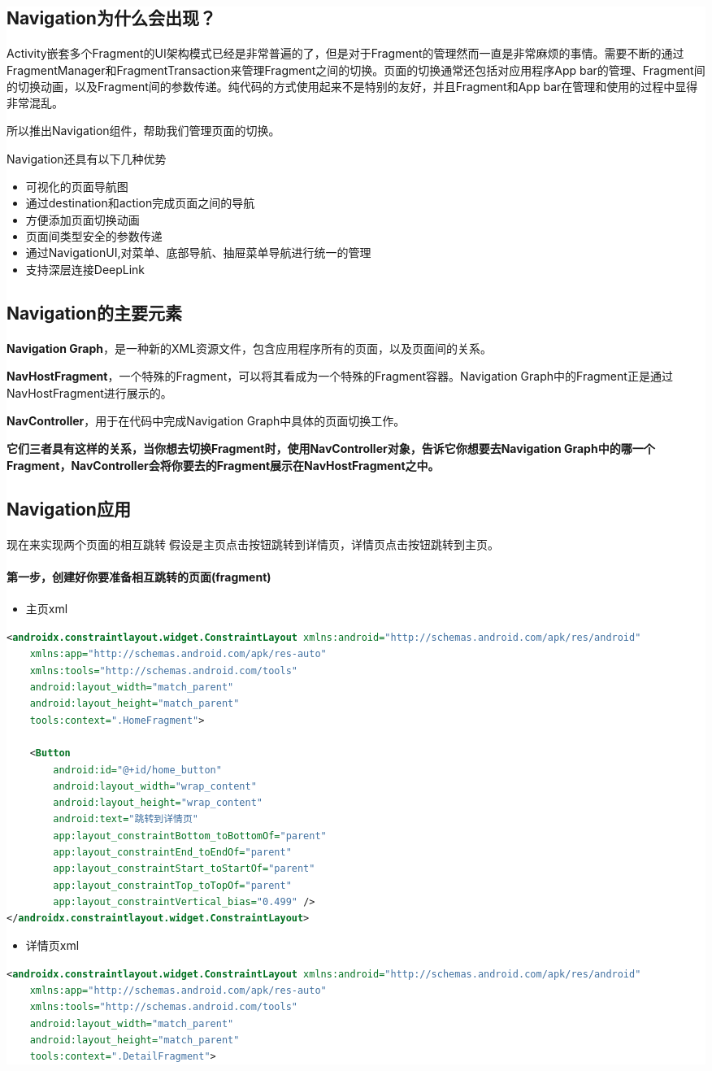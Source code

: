 ## Navigation为什么会出现？

Activity嵌套多个Fragment的UI架构模式已经是非常普遍的了，但是对于Fragment的管理然而一直是非常麻烦的事情。需要不断的通过FragmentManager和FragmentTransaction来管理Fragment之间的切换。页面的切换通常还包括对应用程序App bar的管理、Fragment间的切换动画，以及Fragment间的参数传递。纯代码的方式使用起来不是特别的友好，并且Fragment和App bar在管理和使用的过程中显得非常混乱。

所以推出Navigation组件，帮助我们管理页面的切换。

Navigation还具有以下几种优势

- 可视化的页面导航图
- 通过destination和action完成页面之间的导航
- 方便添加页面切换动画
- 页面间类型安全的参数传递
- 通过NavigationUI,对菜单、底部导航、抽屉菜单导航进行统一的管理
- 支持深层连接DeepLink

## Navigation的主要元素

**Navigation Graph**，是一种新的XML资源文件，包含应用程序所有的页面，以及页面间的关系。

**NavHostFragment**，一个特殊的Fragment，可以将其看成为一个特殊的Fragment容器。Navigation Graph中的Fragment正是通过NavHostFragment进行展示的。

**NavController**，用于在代码中完成Navigation Graph中具体的页面切换工作。

**它们三者具有这样的关系，当你想去切换Fragment时，使用NavController对象，告诉它你想要去Navigation Graph中的哪一个Fragment，NavController会将你要去的Fragment展示在NavHostFragment之中。**

## Navigation应用

现在来实现两个页面的相互跳转
假设是主页点击按钮跳转到详情页，详情页点击按钮跳转到主页。

#### 第一步，创建好你要准备相互跳转的页面(fragment)
- 主页xml
```xml
<androidx.constraintlayout.widget.ConstraintLayout xmlns:android="http://schemas.android.com/apk/res/android"
    xmlns:app="http://schemas.android.com/apk/res-auto"
    xmlns:tools="http://schemas.android.com/tools"
    android:layout_width="match_parent"
    android:layout_height="match_parent"
    tools:context=".HomeFragment">

    <Button
        android:id="@+id/home_button"
        android:layout_width="wrap_content"
        android:layout_height="wrap_content"
        android:text="跳转到详情页"
        app:layout_constraintBottom_toBottomOf="parent"
        app:layout_constraintEnd_toEndOf="parent"
        app:layout_constraintStart_toStartOf="parent"
        app:layout_constraintTop_toTopOf="parent"
        app:layout_constraintVertical_bias="0.499" />
</androidx.constraintlayout.widget.ConstraintLayout>
```
- 详情页xml
```xml
<androidx.constraintlayout.widget.ConstraintLayout xmlns:android="http://schemas.android.com/apk/res/android"
    xmlns:app="http://schemas.android.com/apk/res-auto"
    xmlns:tools="http://schemas.android.com/tools"
    android:layout_width="match_parent"
    android:layout_height="match_parent"
    tools:context=".DetailFragment">
```